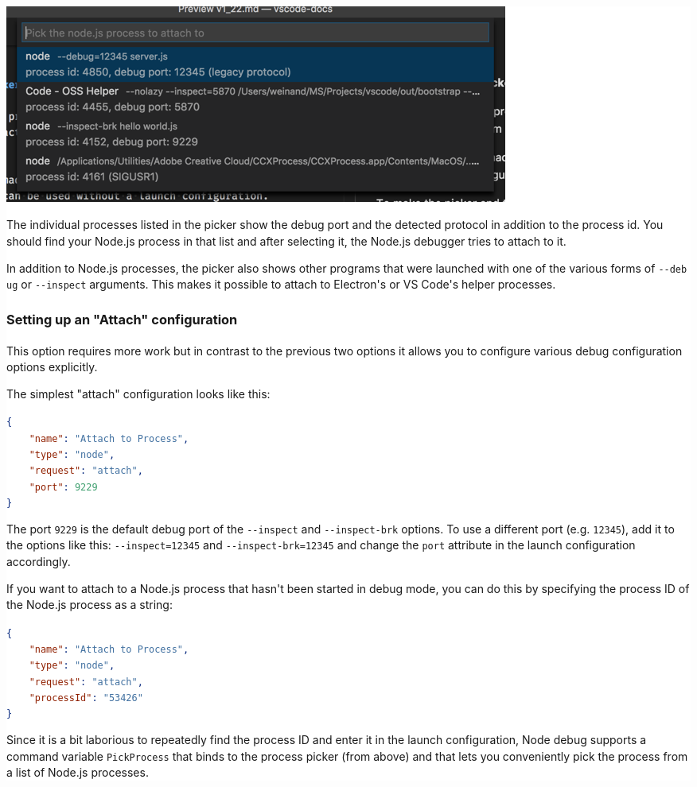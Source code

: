 ![Node.js Process picker](images/nodejs-debugging/process-picker.png)

The individual processes listed in the picker show the debug port and the detected protocol in addition to the process id. You should find your Node.js process in that list and after selecting it, the Node.js debugger tries to attach to it.

In addition to Node.js processes, the picker also shows other programs that were launched with one of the various forms of `--debug` or `--inspect` arguments. This makes it possible to attach to Electron's or VS Code's helper processes.

### Setting up an "Attach" configuration

This option requires more work but in contrast to the previous two options it allows you to configure various debug configuration options explicitly.

The simplest "attach" configuration looks like this:

```json
{
    "name": "Attach to Process",
    "type": "node",
    "request": "attach",
    "port": 9229
}
```

The port `9229` is the default debug port of the `--inspect` and `--inspect-brk` options. To use a different port (e.g. `12345`), add it to the options like this: `--inspect=12345` and `--inspect-brk=12345` and change the `port` attribute in the launch configuration accordingly.

If you want to attach to a Node.js process that hasn't been started in debug mode, you can do this by specifying the process ID of the Node.js process as a string:

```json
{
    "name": "Attach to Process",
    "type": "node",
    "request": "attach",
    "processId": "53426"
}
```

Since it is a bit laborious to repeatedly find the process ID and enter it in the launch configuration, Node debug supports a command variable `PickProcess` that binds to the process picker (from above) and that lets you conveniently pick the process from a list of Node.js processes.
